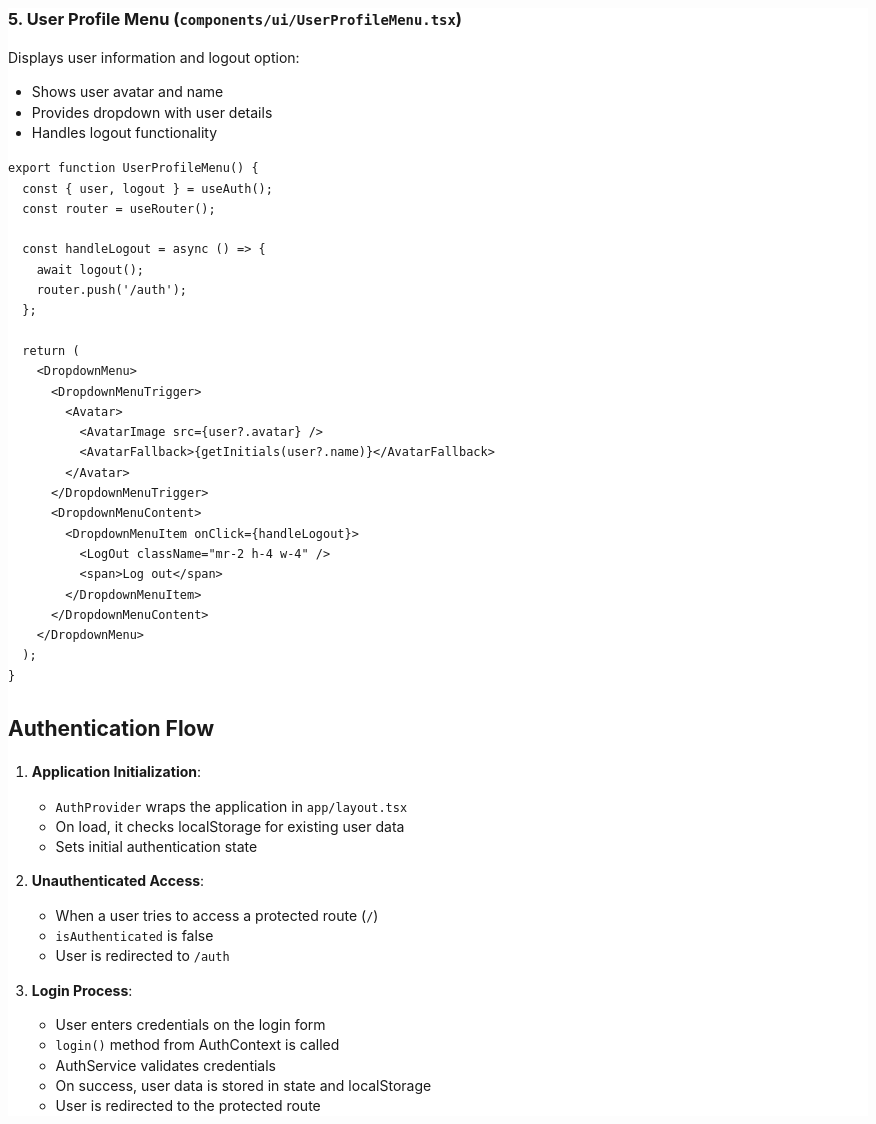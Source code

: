 ### 5. User Profile Menu (`components/ui/UserProfileMenu.tsx`)

Displays user information and logout option:
- Shows user avatar and name
- Provides dropdown with user details
- Handles logout functionality

```tsx
export function UserProfileMenu() {
  const { user, logout } = useAuth();
  const router = useRouter();

  const handleLogout = async () => {
    await logout();
    router.push('/auth');
  };

  return (
    <DropdownMenu>
      <DropdownMenuTrigger>
        <Avatar>
          <AvatarImage src={user?.avatar} />
          <AvatarFallback>{getInitials(user?.name)}</AvatarFallback>
        </Avatar>
      </DropdownMenuTrigger>
      <DropdownMenuContent>
        <DropdownMenuItem onClick={handleLogout}>
          <LogOut className="mr-2 h-4 w-4" />
          <span>Log out</span>
        </DropdownMenuItem>
      </DropdownMenuContent>
    </DropdownMenu>
  );
}
```

## Authentication Flow

1. **Application Initialization**:
   - `AuthProvider` wraps the application in `app/layout.tsx`
   - On load, it checks localStorage for existing user data
   - Sets initial authentication state

2. **Unauthenticated Access**:
   - When a user tries to access a protected route (`/`)
   - `isAuthenticated` is false
   - User is redirected to `/auth`

3. **Login Process**:
   - User enters credentials on the login form
   - `login()` method from AuthContext is called
   - AuthService validates credentials
   - On success, user data is stored in state and localStorage
   - User is redirected to the protected route
